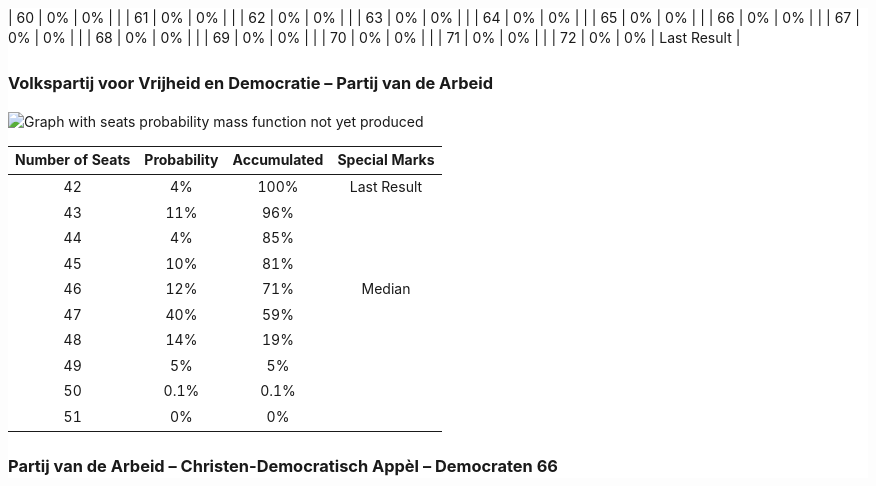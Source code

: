 | 60 | 0% | 0% |  |
| 61 | 0% | 0% |  |
| 62 | 0% | 0% |  |
| 63 | 0% | 0% |  |
| 64 | 0% | 0% |  |
| 65 | 0% | 0% |  |
| 66 | 0% | 0% |  |
| 67 | 0% | 0% |  |
| 68 | 0% | 0% |  |
| 69 | 0% | 0% |  |
| 70 | 0% | 0% |  |
| 71 | 0% | 0% |  |
| 72 | 0% | 0% | Last Result |

### Volkspartij voor Vrijheid en Democratie – Partij van de Arbeid

![Graph with seats probability mass function not yet produced](2019-07-07-Peilnl-coalitions-seats-pmf-vvd–pvda.png "Seats Probability Mass Function")

| Number of Seats | Probability | Accumulated | Special Marks |
|:---------------:|:-----------:|:-----------:|:-------------:|
| 42 | 4% | 100% | Last Result |
| 43 | 11% | 96% |  |
| 44 | 4% | 85% |  |
| 45 | 10% | 81% |  |
| 46 | 12% | 71% | Median |
| 47 | 40% | 59% |  |
| 48 | 14% | 19% |  |
| 49 | 5% | 5% |  |
| 50 | 0.1% | 0.1% |  |
| 51 | 0% | 0% |  |

### Partij van de Arbeid – Christen-Democratisch Appèl – Democraten 66
